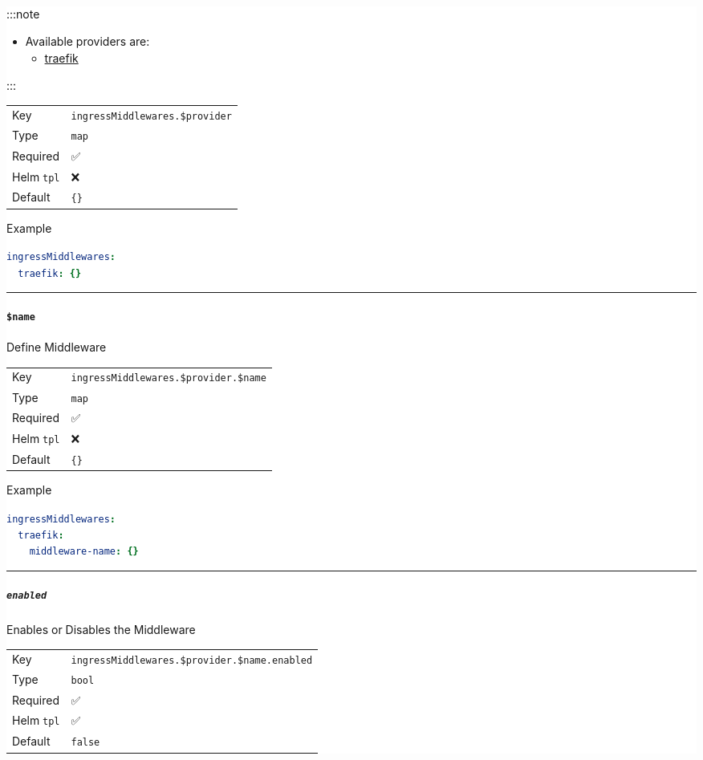 :::note

- Available providers are:
  - [traefik](/common/middlewares/traefik)

:::

|            |                                |
| ---------- | ------------------------------ |
| Key        | `ingressMiddlewares.$provider` |
| Type       | `map`                          |
| Required   | ✅                              |
| Helm `tpl` | ❌                              |
| Default    | `{}`                           |

Example

```yaml
ingressMiddlewares:
  traefik: {}
```

---

#### `$name`

Define Middleware

|            |                                      |
| ---------- | ------------------------------------ |
| Key        | `ingressMiddlewares.$provider.$name` |
| Type       | `map`                                |
| Required   | ✅                                    |
| Helm `tpl` | ❌                                    |
| Default    | `{}`                                 |

Example

```yaml
ingressMiddlewares:
  traefik:
    middleware-name: {}
```

---

##### `enabled`

Enables or Disables the Middleware

|            |                                              |
| ---------- | -------------------------------------------- |
| Key        | `ingressMiddlewares.$provider.$name.enabled` |
| Type       | `bool`                                       |
| Required   | ✅                                            |
| Helm `tpl` | ✅                                            |
| Default    | `false`                                      |

